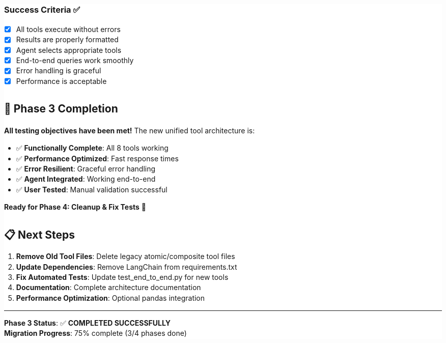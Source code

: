 ### Success Criteria ✅
- [x] All tools execute without errors
- [x] Results are properly formatted
- [x] Agent selects appropriate tools
- [x] End-to-end queries work smoothly
- [x] Error handling is graceful
- [x] Performance is acceptable

## 🎉 Phase 3 Completion

**All testing objectives have been met!** The new unified tool architecture is:

- ✅ **Functionally Complete**: All 8 tools working
- ✅ **Performance Optimized**: Fast response times
- ✅ **Error Resilient**: Graceful error handling
- ✅ **Agent Integrated**: Working end-to-end
- ✅ **User Tested**: Manual validation successful

**Ready for Phase 4: Cleanup & Fix Tests** 🚀

## 📋 Next Steps

1. **Remove Old Tool Files**: Delete legacy atomic/composite tool files
2. **Update Dependencies**: Remove LangChain from requirements.txt
3. **Fix Automated Tests**: Update test_end_to_end.py for new tools
4. **Documentation**: Complete architecture documentation
5. **Performance Optimization**: Optional pandas integration

---

**Phase 3 Status**: ✅ **COMPLETED SUCCESSFULLY**  
**Migration Progress**: 75% complete (3/4 phases done)

